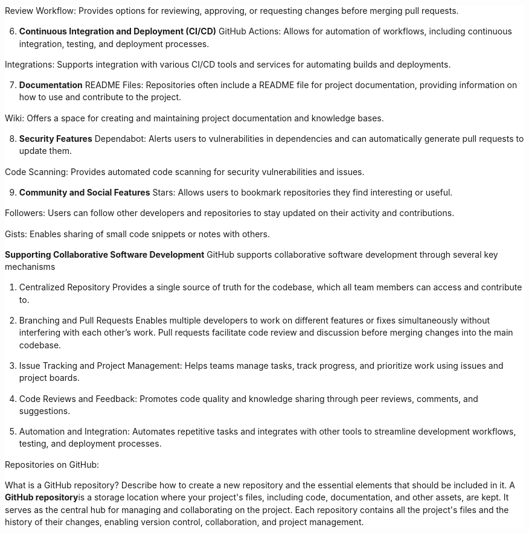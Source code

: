 Review Workflow: Provides options for reviewing, approving, or requesting changes before merging pull requests.

6.	**Continuous Integration and Deployment (CI/CD)**
GitHub Actions: Allows for automation of workflows, including continuous integration, testing, and deployment processes.

Integrations: Supports integration with various CI/CD tools and services for automating builds and deployments.

7.	**Documentation**
README Files: Repositories often include a README file for project documentation, providing information on how to use and contribute to the project.

Wiki: Offers a space for creating and maintaining project documentation and knowledge bases.

8.	**Security Features**
Dependabot: Alerts users to vulnerabilities in dependencies and can automatically generate pull requests to update them.

Code Scanning: Provides automated code scanning for security vulnerabilities and issues.

9.	**Community and Social Features**
Stars: Allows users to bookmark repositories they find interesting or useful.

Followers: Users can follow other developers and repositories to stay updated on their activity and contributions.

Gists: Enables sharing of small code snippets or notes with others.

**Supporting Collaborative Software Development**
GitHub supports collaborative software development through several key mechanisms
1.	Centralized Repository
Provides a single source of truth for the codebase, which all team members can access and contribute to.

2.	Branching and Pull Requests
Enables multiple developers to work on different features or fixes simultaneously without interfering with each other’s work. Pull requests facilitate code review and discussion before merging changes into the main codebase.

3.	Issue Tracking and Project Management:
Helps teams manage tasks, track progress, and prioritize work using issues and project boards.

4.	Code Reviews and Feedback:
Promotes code quality and knowledge sharing through peer reviews, comments, and suggestions.

5.	Automation and Integration:
Automates repetitive tasks and integrates with other tools to streamline development workflows, testing, and deployment processes.


Repositories on GitHub:

What is a GitHub repository? Describe how to create a new repository and the essential elements that should be included in it.
A **GitHub repository**is a storage location where your project's files, including code, documentation, and other assets, are kept. It serves as the central hub for managing and collaborating on the project. Each repository contains all the project's files and the history of their changes, enabling version control, collaboration, and project management.

